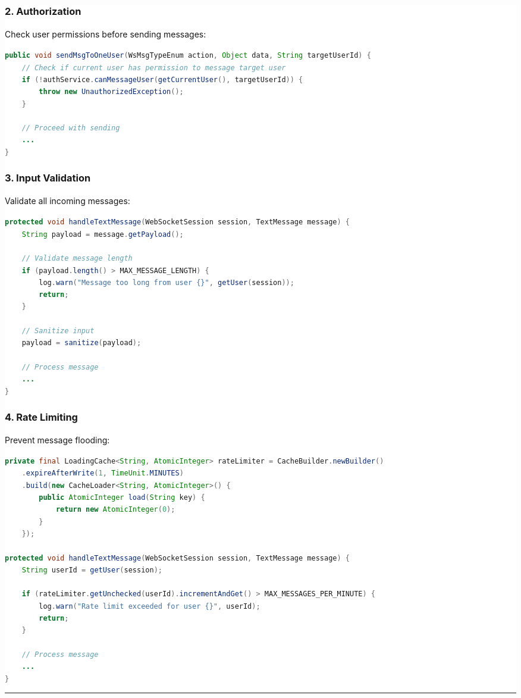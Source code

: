 ### 2. Authorization

Check user permissions before sending messages:

```java
public void sendMsgToOneUser(WsMsgTypeEnum action, Object data, String targetUserId) {
    // Check if current user has permission to message target user
    if (!authService.canMessageUser(getCurrentUser(), targetUserId)) {
        throw new UnauthorizedException();
    }
    
    // Proceed with sending
    ...
}
```

### 3. Input Validation

Validate all incoming messages:

```java
protected void handleTextMessage(WebSocketSession session, TextMessage message) {
    String payload = message.getPayload();
    
    // Validate message length
    if (payload.length() > MAX_MESSAGE_LENGTH) {
        log.warn("Message too long from user {}", getUser(session));
        return;
    }
    
    // Sanitize input
    payload = sanitize(payload);
    
    // Process message
    ...
}
```

### 4. Rate Limiting

Prevent message flooding:

```java
private final LoadingCache<String, AtomicInteger> rateLimiter = CacheBuilder.newBuilder()
    .expireAfterWrite(1, TimeUnit.MINUTES)
    .build(new CacheLoader<String, AtomicInteger>() {
        public AtomicInteger load(String key) {
            return new AtomicInteger(0);
        }
    });

protected void handleTextMessage(WebSocketSession session, TextMessage message) {
    String userId = getUser(session);
    
    if (rateLimiter.getUnchecked(userId).incrementAndGet() > MAX_MESSAGES_PER_MINUTE) {
        log.warn("Rate limit exceeded for user {}", userId);
        return;
    }
    
    // Process message
    ...
}
```

---